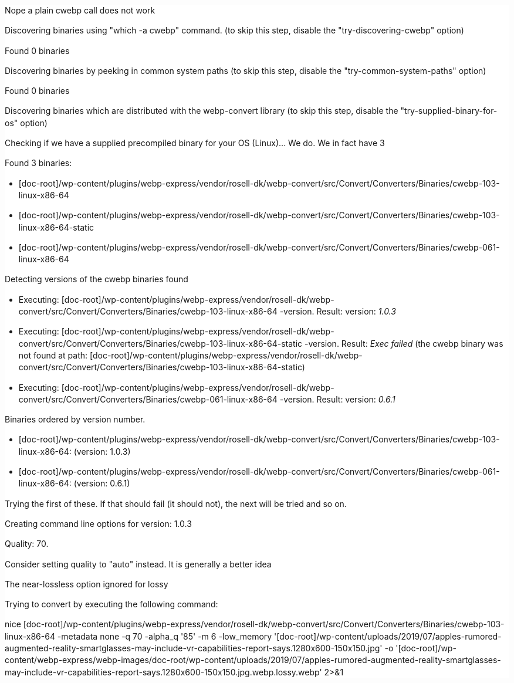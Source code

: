 Nope a plain cwebp call does not work

Discovering binaries using "which -a cwebp" command. (to skip this step, disable the "try-discovering-cwebp" option)

Found 0 binaries

Discovering binaries by peeking in common system paths (to skip this step, disable the "try-common-system-paths" option)

Found 0 binaries

Discovering binaries which are distributed with the webp-convert library (to skip this step, disable the "try-supplied-binary-for-os" option)

Checking if we have a supplied precompiled binary for your OS (Linux)... We do. We in fact have 3

Found 3 binaries: 

- [doc-root]/wp-content/plugins/webp-express/vendor/rosell-dk/webp-convert/src/Convert/Converters/Binaries/cwebp-103-linux-x86-64

- [doc-root]/wp-content/plugins/webp-express/vendor/rosell-dk/webp-convert/src/Convert/Converters/Binaries/cwebp-103-linux-x86-64-static

- [doc-root]/wp-content/plugins/webp-express/vendor/rosell-dk/webp-convert/src/Convert/Converters/Binaries/cwebp-061-linux-x86-64

Detecting versions of the cwebp binaries found

- Executing: [doc-root]/wp-content/plugins/webp-express/vendor/rosell-dk/webp-convert/src/Convert/Converters/Binaries/cwebp-103-linux-x86-64 -version. Result: version: *1.0.3*

- Executing: [doc-root]/wp-content/plugins/webp-express/vendor/rosell-dk/webp-convert/src/Convert/Converters/Binaries/cwebp-103-linux-x86-64-static -version. Result: *Exec failed* (the cwebp binary was not found at path: [doc-root]/wp-content/plugins/webp-express/vendor/rosell-dk/webp-convert/src/Convert/Converters/Binaries/cwebp-103-linux-x86-64-static)

- Executing: [doc-root]/wp-content/plugins/webp-express/vendor/rosell-dk/webp-convert/src/Convert/Converters/Binaries/cwebp-061-linux-x86-64 -version. Result: version: *0.6.1*

Binaries ordered by version number.

- [doc-root]/wp-content/plugins/webp-express/vendor/rosell-dk/webp-convert/src/Convert/Converters/Binaries/cwebp-103-linux-x86-64: (version: 1.0.3)

- [doc-root]/wp-content/plugins/webp-express/vendor/rosell-dk/webp-convert/src/Convert/Converters/Binaries/cwebp-061-linux-x86-64: (version: 0.6.1)

Trying the first of these. If that should fail (it should not), the next will be tried and so on.

Creating command line options for version: 1.0.3

Quality: 70. 

Consider setting quality to "auto" instead. It is generally a better idea

The near-lossless option ignored for lossy

Trying to convert by executing the following command:

nice [doc-root]/wp-content/plugins/webp-express/vendor/rosell-dk/webp-convert/src/Convert/Converters/Binaries/cwebp-103-linux-x86-64 -metadata none -q 70 -alpha_q '85' -m 6 -low_memory '[doc-root]/wp-content/uploads/2019/07/apples-rumored-augmented-reality-smartglasses-may-include-vr-capabilities-report-says.1280x600-150x150.jpg' -o '[doc-root]/wp-content/webp-express/webp-images/doc-root/wp-content/uploads/2019/07/apples-rumored-augmented-reality-smartglasses-may-include-vr-capabilities-report-says.1280x600-150x150.jpg.webp.lossy.webp' 2>&1
